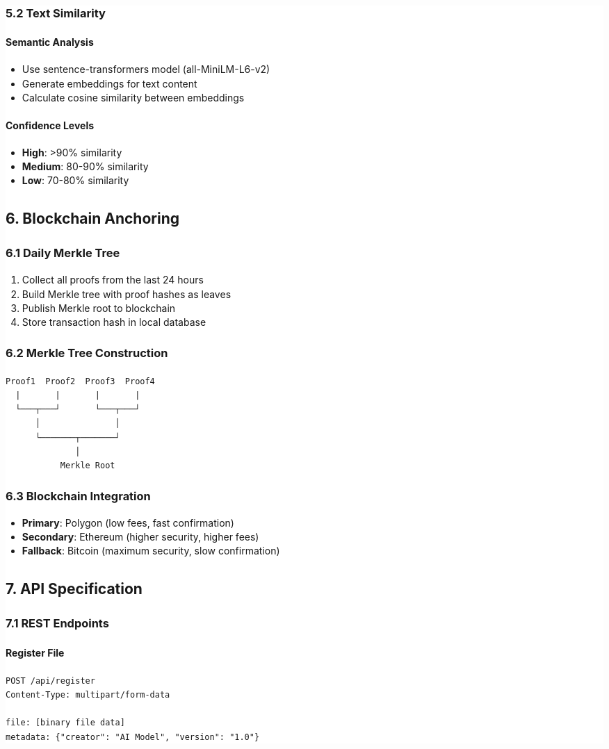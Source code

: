 ### 5.2 Text Similarity

#### Semantic Analysis
- Use sentence-transformers model (all-MiniLM-L6-v2)
- Generate embeddings for text content
- Calculate cosine similarity between embeddings

#### Confidence Levels
- **High**: >90% similarity
- **Medium**: 80-90% similarity
- **Low**: 70-80% similarity

## 6. Blockchain Anchoring

### 6.1 Daily Merkle Tree

1. Collect all proofs from the last 24 hours
2. Build Merkle tree with proof hashes as leaves
3. Publish Merkle root to blockchain
4. Store transaction hash in local database

### 6.2 Merkle Tree Construction

```
Proof1  Proof2  Proof3  Proof4
  |       |       |       |
  └───┬───┘       └───┬───┘
      │               │
      └───────┬───────┘
              │
           Merkle Root
```

### 6.3 Blockchain Integration

- **Primary**: Polygon (low fees, fast confirmation)
- **Secondary**: Ethereum (higher security, higher fees)
- **Fallback**: Bitcoin (maximum security, slow confirmation)

## 7. API Specification

### 7.1 REST Endpoints

#### Register File
```http
POST /api/register
Content-Type: multipart/form-data

file: [binary file data]
metadata: {"creator": "AI Model", "version": "1.0"}
```
